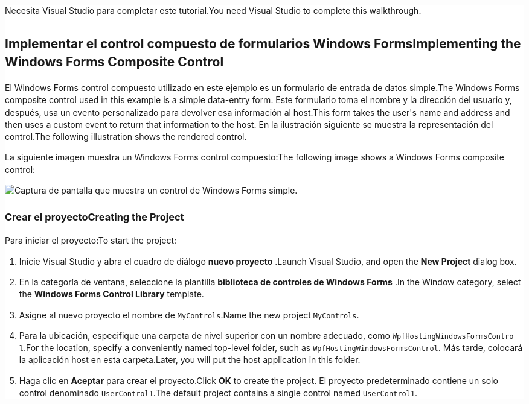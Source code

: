 <span data-ttu-id="d6211-122">Necesita Visual Studio para completar este tutorial.</span><span class="sxs-lookup"><span data-stu-id="d6211-122">You need Visual Studio to complete this walkthrough.</span></span>
  
## <a name="implementing-the-windows-forms-composite-control"></a><span data-ttu-id="d6211-123">Implementar el control compuesto de formularios Windows Forms</span><span class="sxs-lookup"><span data-stu-id="d6211-123">Implementing the Windows Forms Composite Control</span></span>  
 <span data-ttu-id="d6211-124">El Windows Forms control compuesto utilizado en este ejemplo es un formulario de entrada de datos simple.</span><span class="sxs-lookup"><span data-stu-id="d6211-124">The Windows Forms composite control used in this example is a simple data-entry form.</span></span> <span data-ttu-id="d6211-125">Este formulario toma el nombre y la dirección del usuario y, después, usa un evento personalizado para devolver esa información al host.</span><span class="sxs-lookup"><span data-stu-id="d6211-125">This form takes the user's name and address and then uses a custom event to return that information to the host.</span></span> <span data-ttu-id="d6211-126">En la ilustración siguiente se muestra la representación del control.</span><span class="sxs-lookup"><span data-stu-id="d6211-126">The following illustration shows the rendered control.</span></span>  

 <span data-ttu-id="d6211-127">La siguiente imagen muestra un Windows Forms control compuesto:</span><span class="sxs-lookup"><span data-stu-id="d6211-127">The following image shows a Windows Forms composite control:</span></span>  

 ![Captura de pantalla que muestra un control de Windows Forms simple.](./media/walkthrough-hosting-a-windows-forms-composite-control-in-wpf/windows-forms-control.gif)  
  
### <a name="creating-the-project"></a><span data-ttu-id="d6211-129">Crear el proyecto</span><span class="sxs-lookup"><span data-stu-id="d6211-129">Creating the Project</span></span>  
 <span data-ttu-id="d6211-130">Para iniciar el proyecto:</span><span class="sxs-lookup"><span data-stu-id="d6211-130">To start the project:</span></span>  
  
1. <span data-ttu-id="d6211-131">Inicie Visual Studio y abra el cuadro de diálogo **nuevo proyecto** .</span><span class="sxs-lookup"><span data-stu-id="d6211-131">Launch Visual Studio, and open the **New Project** dialog box.</span></span>  
  
2. <span data-ttu-id="d6211-132">En la categoría de ventana, seleccione la plantilla **biblioteca de controles de Windows Forms** .</span><span class="sxs-lookup"><span data-stu-id="d6211-132">In the Window category, select the **Windows Forms Control Library** template.</span></span>  
  
3. <span data-ttu-id="d6211-133">Asigne al nuevo proyecto el nombre de `MyControls`.</span><span class="sxs-lookup"><span data-stu-id="d6211-133">Name the new project `MyControls`.</span></span>  
  
4. <span data-ttu-id="d6211-134">Para la ubicación, especifique una carpeta de nivel superior con un nombre adecuado, como `WpfHostingWindowsFormsControl`.</span><span class="sxs-lookup"><span data-stu-id="d6211-134">For the location, specify a conveniently named top-level folder, such as `WpfHostingWindowsFormsControl`.</span></span> <span data-ttu-id="d6211-135">Más tarde, colocará la aplicación host en esta carpeta.</span><span class="sxs-lookup"><span data-stu-id="d6211-135">Later, you will put the host application in this folder.</span></span>  
  
5. <span data-ttu-id="d6211-136">Haga clic en **Aceptar** para crear el proyecto.</span><span class="sxs-lookup"><span data-stu-id="d6211-136">Click **OK** to create the project.</span></span> <span data-ttu-id="d6211-137">El proyecto predeterminado contiene un solo control denominado `UserControl1`.</span><span class="sxs-lookup"><span data-stu-id="d6211-137">The default project contains a single control named `UserControl1`.</span></span>  
  